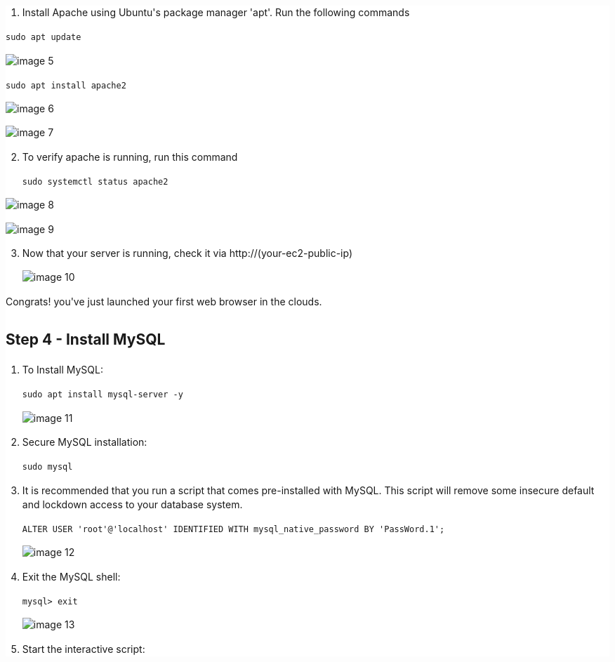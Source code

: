 1. Install Apache using Ubuntu's package manager 'apt'. 
Run the following commands

`sudo apt update`
    
 ![image 5](https://github.com/user-attachments/assets/7e935353-ebac-497b-8d59-6a66517f15f6)


`sudo apt install apache2`
    
 ![image 6](https://github.com/user-attachments/assets/ee60ace3-f6b8-4101-8e47-fe2c80c8dc44)

 ![image 7](https://github.com/user-attachments/assets/a36b3016-315e-4049-983d-120954fd6d6b)


2. To verify apache is running, run this command

   `sudo systemctl status apache2`
          
 ![image 8](https://github.com/user-attachments/assets/068aeaff-91df-4bc7-aa61-6896d15311d4)

 ![image 9](https://github.com/user-attachments/assets/89b464ae-e64c-4f99-b524-53a1340a4e7c)

3. Now that your server is running, check it via http://(your-ec2-public-ip)

    ![image 10](https://github.com/user-attachments/assets/5543382d-f42c-4c5b-88f4-118497d81162)
   
Congrats! you've just launched your first web browser in the clouds.
    
## Step 4 - Install MySQL

1. To Install MySQL:
   
   `sudo apt install mysql-server -y`

    ![image 11](https://github.com/user-attachments/assets/b133fc23-c9f0-44eb-958a-5fe3ba6d7c96)


2. Secure MySQL installation:
   
   `sudo mysql` 

3. It is recommended that you run a script that comes pre-installed with MySQL. This script will remove some insecure default and lockdown access to your database system.

   `ALTER USER 'root'@'localhost' IDENTIFIED WITH mysql_native_password BY 'PassWord.1';`

     ![image 12](https://github.com/user-attachments/assets/38a03a64-a958-4bae-825f-ff84449f1320)



4. Exit the MySQL shell:
   
   `mysql> exit`

    ![image 13](https://github.com/user-attachments/assets/4efc1cea-1f97-453b-9829-047dda935e52)


5. Start the interactive script:
   